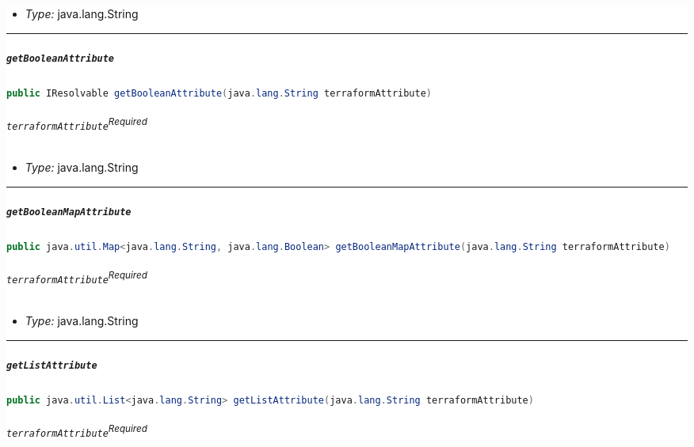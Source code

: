 - *Type:* java.lang.String

---

##### `getBooleanAttribute` <a name="getBooleanAttribute" id="@cdktf/provider-mongodbatlas.dataMongodbatlasFederatedSettingsOrgRoleMapping.DataMongodbatlasFederatedSettingsOrgRoleMapping.getBooleanAttribute"></a>

```java
public IResolvable getBooleanAttribute(java.lang.String terraformAttribute)
```

###### `terraformAttribute`<sup>Required</sup> <a name="terraformAttribute" id="@cdktf/provider-mongodbatlas.dataMongodbatlasFederatedSettingsOrgRoleMapping.DataMongodbatlasFederatedSettingsOrgRoleMapping.getBooleanAttribute.parameter.terraformAttribute"></a>

- *Type:* java.lang.String

---

##### `getBooleanMapAttribute` <a name="getBooleanMapAttribute" id="@cdktf/provider-mongodbatlas.dataMongodbatlasFederatedSettingsOrgRoleMapping.DataMongodbatlasFederatedSettingsOrgRoleMapping.getBooleanMapAttribute"></a>

```java
public java.util.Map<java.lang.String, java.lang.Boolean> getBooleanMapAttribute(java.lang.String terraformAttribute)
```

###### `terraformAttribute`<sup>Required</sup> <a name="terraformAttribute" id="@cdktf/provider-mongodbatlas.dataMongodbatlasFederatedSettingsOrgRoleMapping.DataMongodbatlasFederatedSettingsOrgRoleMapping.getBooleanMapAttribute.parameter.terraformAttribute"></a>

- *Type:* java.lang.String

---

##### `getListAttribute` <a name="getListAttribute" id="@cdktf/provider-mongodbatlas.dataMongodbatlasFederatedSettingsOrgRoleMapping.DataMongodbatlasFederatedSettingsOrgRoleMapping.getListAttribute"></a>

```java
public java.util.List<java.lang.String> getListAttribute(java.lang.String terraformAttribute)
```

###### `terraformAttribute`<sup>Required</sup> <a name="terraformAttribute" id="@cdktf/provider-mongodbatlas.dataMongodbatlasFederatedSettingsOrgRoleMapping.DataMongodbatlasFederatedSettingsOrgRoleMapping.getListAttribute.parameter.terraformAttribute"></a>
